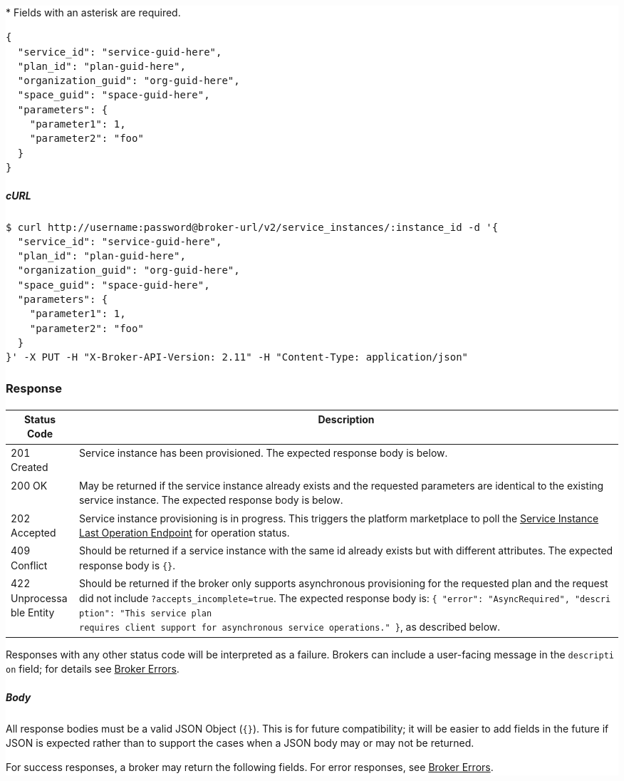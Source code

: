 \* Fields with an asterisk are required.

<pre class="terminal">
{
  "service_id": "service-guid-here",
  "plan_id": "plan-guid-here",
  "organization_guid": "org-guid-here",
  "space_guid": "space-guid-here",
  "parameters": {
    "parameter1": 1,
    "parameter2": "foo"
  }
}
</pre>

##### cURL #####
<pre class="terminal">
$ curl http://username:password@broker-url/v2/service_instances/:instance_id -d '{
  "service_id": "service-guid-here",
  "plan_id": "plan-guid-here",
  "organization_guid": "org-guid-here",
  "space_guid": "space-guid-here",
  "parameters": {
    "parameter1": 1,
    "parameter2": "foo"
  }
}' -X PUT -H "X-Broker-API-Version: 2.11" -H "Content-Type: application/json"
</pre>

### Response ###

| Status Code  | Description  |
|---|---|
| 201 Created  | Service instance has been provisioned. The expected response body is below.  |
| 200 OK  |  May be returned if the service instance already exists and the requested parameters are identical to the existing service instance. The expected response body is below. |
| 202 Accepted  | Service instance provisioning is in progress. This triggers the platform marketplace to poll the [Service Instance Last Operation Endpoint](#polling) for operation status.  |
| 409 Conflict  | Should be returned if a service instance with the same id already exists but with different attributes. The expected response body is <code>{}</code>.  |
| 422 Unprocessable Entity  | Should be returned if the broker only supports asynchronous provisioning for the requested plan and the request did not include <code>?accepts_incomplete=true</code>. The expected response body is: <code>{ "error": "AsyncRequired", "description": "This service plan requires client support for asynchronous service operations." }</code>, as described below.  |


Responses with any other status code will be interpreted as a failure. Brokers can include a user-facing message in the `description` field; for details see [Broker Errors](#broker-errors).

##### Body #####

All response bodies must be a valid JSON Object (`{}`). This is for future compatibility; it will be easier to add fields in the future if JSON is expected rather than to support the cases when a JSON body may or may not be returned.

For success responses, a broker may return the following fields. For error responses, see [Broker Errors](#broker-errors).
